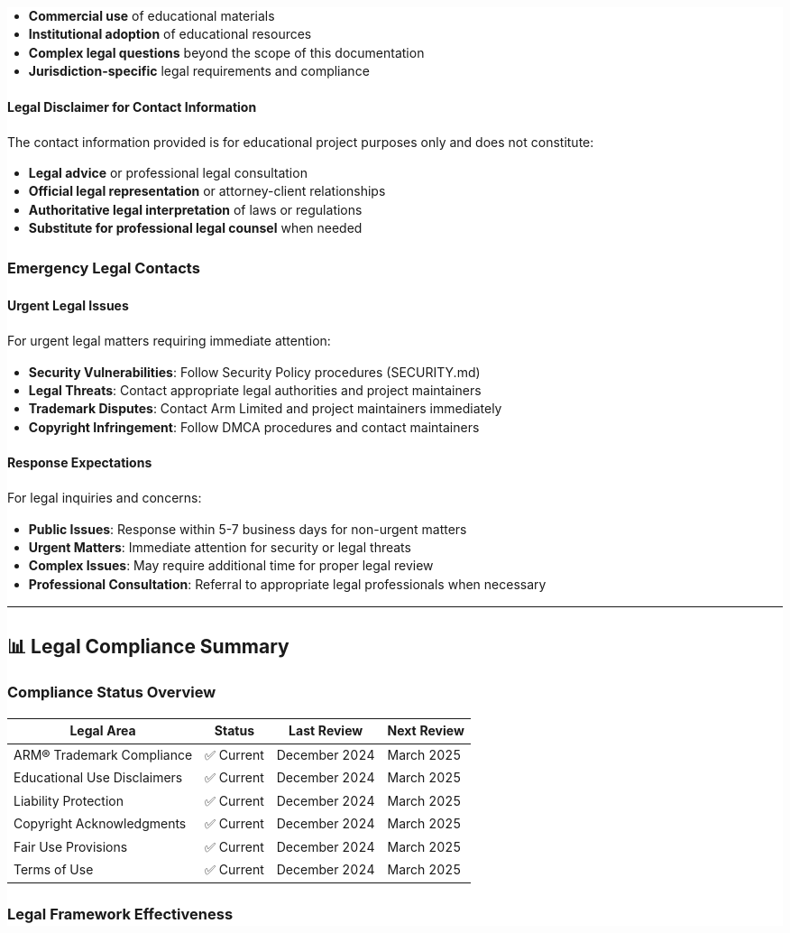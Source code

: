 - **Commercial use** of educational materials
- **Institutional adoption** of educational resources
- **Complex legal questions** beyond the scope of this documentation
- **Jurisdiction-specific** legal requirements and compliance

#### Legal Disclaimer for Contact Information
The contact information provided is for educational project purposes only and does not constitute:

- **Legal advice** or professional legal consultation
- **Official legal representation** or attorney-client relationships
- **Authoritative legal interpretation** of laws or regulations
- **Substitute for professional legal counsel** when needed

### Emergency Legal Contacts

#### Urgent Legal Issues
For urgent legal matters requiring immediate attention:

- **Security Vulnerabilities**: Follow Security Policy procedures (SECURITY.md)
- **Legal Threats**: Contact appropriate legal authorities and project maintainers
- **Trademark Disputes**: Contact Arm Limited and project maintainers immediately
- **Copyright Infringement**: Follow DMCA procedures and contact maintainers

#### Response Expectations
For legal inquiries and concerns:

- **Public Issues**: Response within 5-7 business days for non-urgent matters
- **Urgent Matters**: Immediate attention for security or legal threats
- **Complex Issues**: May require additional time for proper legal review
- **Professional Consultation**: Referral to appropriate legal professionals when necessary

---

## 📊 Legal Compliance Summary

### Compliance Status Overview

| Legal Area | Status | Last Review | Next Review |
|------------|--------|-------------|-------------|
| ARM® Trademark Compliance | ✅ Current | December 2024 | March 2025 |
| Educational Use Disclaimers | ✅ Current | December 2024 | March 2025 |
| Liability Protection | ✅ Current | December 2024 | March 2025 |
| Copyright Acknowledgments | ✅ Current | December 2024 | March 2025 |
| Fair Use Provisions | ✅ Current | December 2024 | March 2025 |
| Terms of Use | ✅ Current | December 2024 | March 2025 |

### Legal Framework Effectiveness
